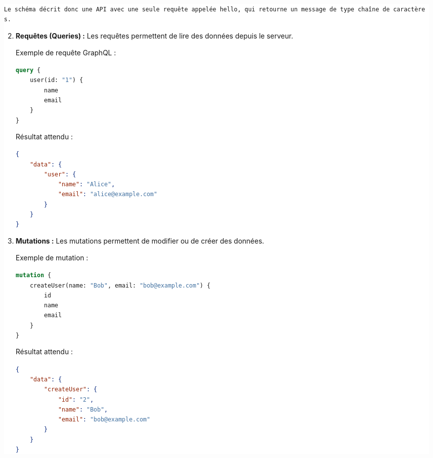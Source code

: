 	Le schéma décrit donc une API avec une seule requête appelée hello, qui retourne un message de type chaîne de caractères.

2. **Requêtes (Queries) :** Les requêtes permettent de lire des données depuis le serveur.
    
    Exemple de requête GraphQL :
    
    ```graphql
    query {
        user(id: "1") {
            name
            email
        }
    }
    ```
    
    Résultat attendu :
    
    ```json
    {
        "data": {
            "user": {
                "name": "Alice",
                "email": "alice@example.com"
            }
        }
    }
    ```
    
3. **Mutations :** Les mutations permettent de modifier ou de créer des données.
    
    Exemple de mutation :
    
    ```graphql
    mutation {
        createUser(name: "Bob", email: "bob@example.com") {
            id
            name
            email
        }
    }
    ```
    
    Résultat attendu :
    
    ```json
    {
        "data": {
            "createUser": {
                "id": "2",
                "name": "Bob",
                "email": "bob@example.com"
            }
        }
    }
    ```
    